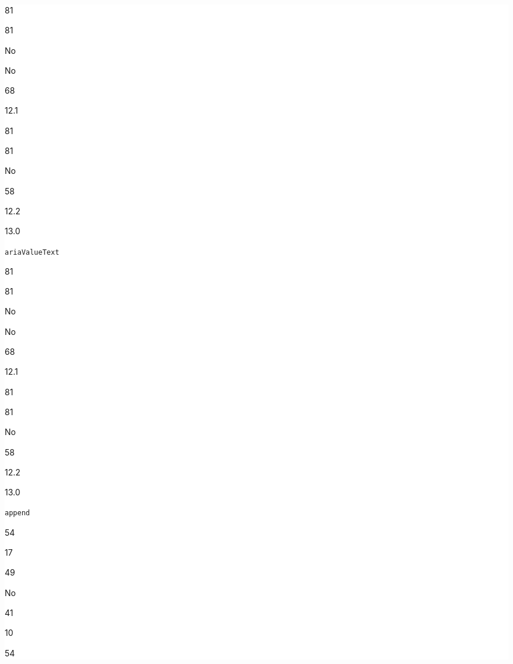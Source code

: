 81

81

No

No

68

12.1

81

81

No

58

12.2

13.0

`ariaValueText`

81

81

No

No

68

12.1

81

81

No

58

12.2

13.0

`append`

54

17

49

No

41

10

54
